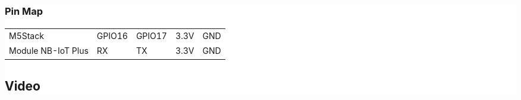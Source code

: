 
### Pin Map

<table>
 <tr><td>M5Stack</td><td>GPIO16</td><td>GPIO17</td><td>3.3V</td><td>GND</td></tr>
 <tr><td>Module NB-IoT Plus</td><td>RX</td><td>TX</td><td>3.3V</td><td>GND</td></tr>
</table>


## Video

<video class="video_size" controls>
    <source src="https://m5stack.oss-cn-shenzhen.aliyuncs.com/video/Product_example_video/Module/NB-IoT-Plus.mp4" type="video/mp4">
</video>



